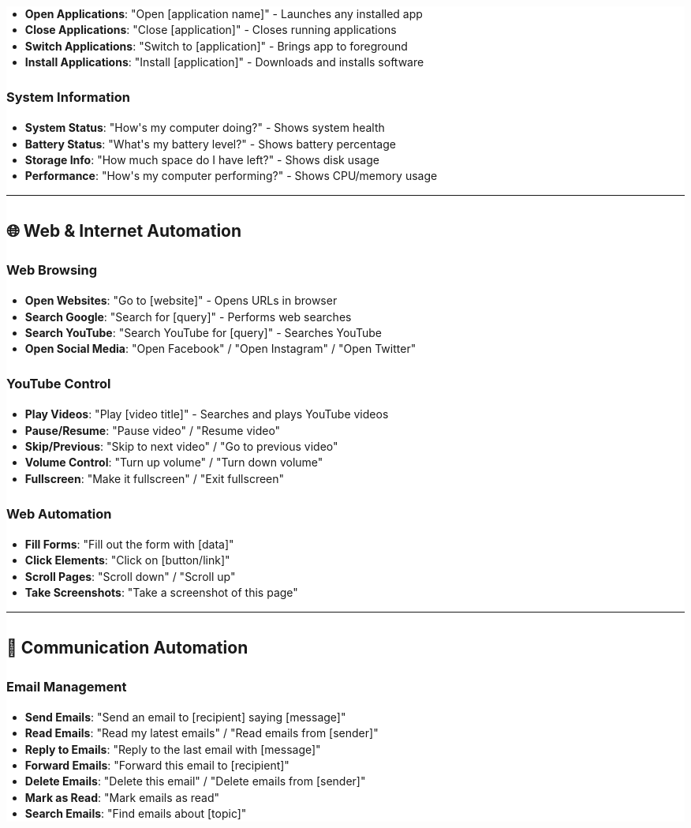 - **Open Applications**: "Open [application name]" - Launches any installed app
- **Close Applications**: "Close [application]" - Closes running applications
- **Switch Applications**: "Switch to [application]" - Brings app to foreground
- **Install Applications**: "Install [application]" - Downloads and installs software

### System Information

- **System Status**: "How's my computer doing?" - Shows system health
- **Battery Status**: "What's my battery level?" - Shows battery percentage
- **Storage Info**: "How much space do I have left?" - Shows disk usage
- **Performance**: "How's my computer performing?" - Shows CPU/memory usage

---

## 🌐 Web & Internet Automation

### Web Browsing

- **Open Websites**: "Go to [website]" - Opens URLs in browser
- **Search Google**: "Search for [query]" - Performs web searches
- **Search YouTube**: "Search YouTube for [query]" - Searches YouTube
- **Open Social Media**: "Open Facebook" / "Open Instagram" / "Open Twitter"

### YouTube Control

- **Play Videos**: "Play [video title]" - Searches and plays YouTube videos
- **Pause/Resume**: "Pause video" / "Resume video"
- **Skip/Previous**: "Skip to next video" / "Go to previous video"
- **Volume Control**: "Turn up volume" / "Turn down volume"
- **Fullscreen**: "Make it fullscreen" / "Exit fullscreen"

### Web Automation

- **Fill Forms**: "Fill out the form with [data]"
- **Click Elements**: "Click on [button/link]"
- **Scroll Pages**: "Scroll down" / "Scroll up"
- **Take Screenshots**: "Take a screenshot of this page"

---

## 📧 Communication Automation

### Email Management

- **Send Emails**: "Send an email to [recipient] saying [message]"
- **Read Emails**: "Read my latest emails" / "Read emails from [sender]"
- **Reply to Emails**: "Reply to the last email with [message]"
- **Forward Emails**: "Forward this email to [recipient]"
- **Delete Emails**: "Delete this email" / "Delete emails from [sender]"
- **Mark as Read**: "Mark emails as read"
- **Search Emails**: "Find emails about [topic]"
